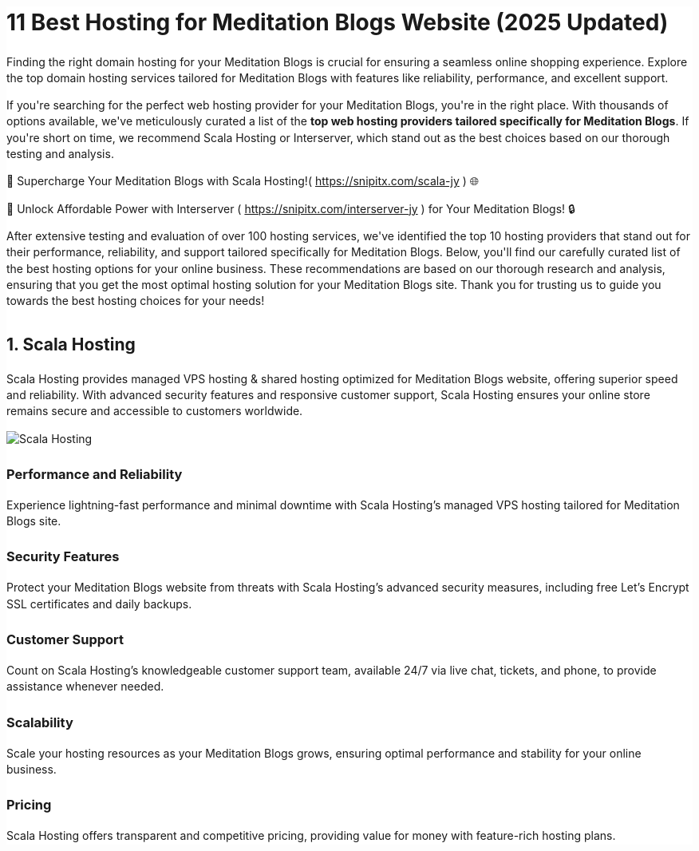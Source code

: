 # 11 Best Hosting for Meditation Blogs Website (2025 Updated)

Finding the right domain hosting for your Meditation Blogs is crucial for ensuring a seamless online shopping experience. Explore the top domain hosting services tailored for Meditation Blogs with features like reliability, performance, and excellent support.

If you're searching for the perfect web hosting provider for your Meditation Blogs, you're in the right place. With thousands of options available, we've meticulously curated a list of the **top web hosting providers tailored specifically for Meditation Blogs**. If you're short on time, we recommend Scala Hosting or Interserver, which stand out as the best choices based on our thorough testing and analysis.

🚀 Supercharge Your Meditation Blogs with Scala Hosting!( https://snipitx.com/scala-jy ) 🌐 

💸 Unlock Affordable Power with Interserver ( https://snipitx.com/interserver-jy ) for Your Meditation Blogs! 🔒

After extensive testing and evaluation of over 100 hosting services, we've identified the top 10 hosting providers that stand out for their performance, reliability, and support tailored specifically for Meditation Blogs. Below, you'll find our carefully curated list of the best hosting options for your online business. These recommendations are based on our thorough research and analysis, ensuring that you get the most optimal hosting solution for your Meditation Blogs site. Thank you for trusting us to guide you towards the best hosting choices for your needs!

## 1. Scala Hosting

Scala Hosting provides managed VPS hosting & shared hosting optimized for Meditation Blogs website, offering superior speed and reliability. With advanced security features and responsive customer support, Scala Hosting ensures your online store remains secure and accessible to customers worldwide.

![Scala Hosting](https://i.imgur.com/uJ5JIK3.png "Scala Web Hosting")

### Performance and Reliability
Experience lightning-fast performance and minimal downtime with Scala Hosting’s managed VPS hosting tailored for Meditation Blogs site.

### Security Features
Protect your Meditation Blogs website from threats with Scala Hosting’s advanced security measures, including free Let’s Encrypt SSL certificates and daily backups.

### Customer Support
Count on Scala Hosting’s knowledgeable customer support team, available 24/7 via live chat, tickets, and phone, to provide assistance whenever needed.

### Scalability
Scale your hosting resources as your Meditation Blogs grows, ensuring optimal performance and stability for your online business.

### Pricing
Scala Hosting offers transparent and competitive pricing, providing value for money with feature-rich hosting plans.

